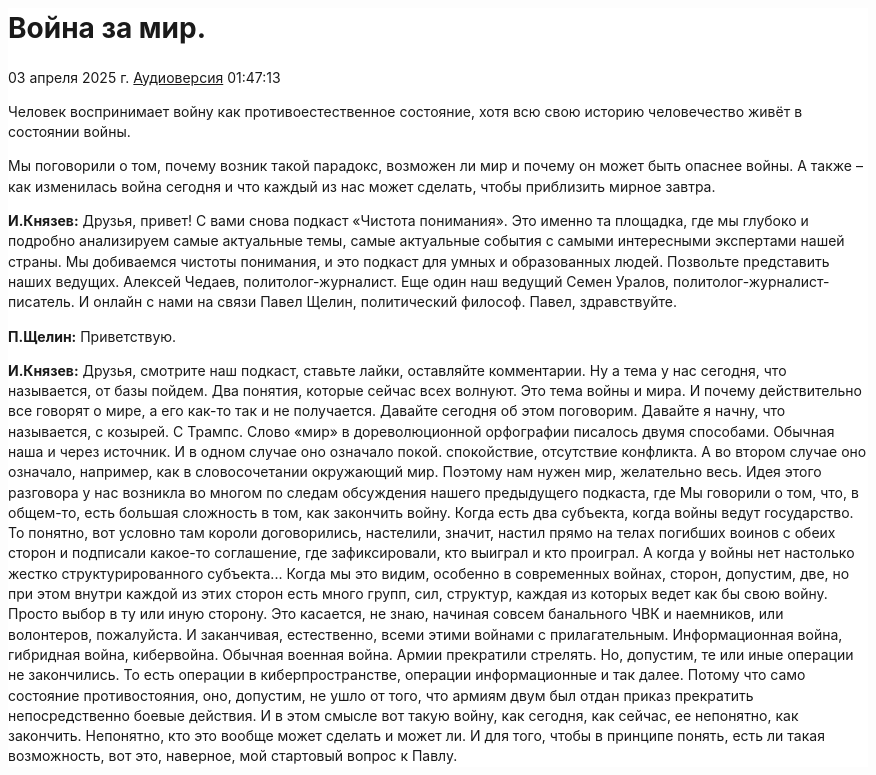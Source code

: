 # Война за мир.

03 апреля 2025 г. [Аудиоверсия](https://www.youtube.com/watch?v=ksL5hv0MkXc) 01:47:13

Человек воспринимает войну как противоестественное состояние, хотя всю свою историю человечество живёт в состоянии войны.

Мы поговорили о том, почему возник такой парадокс, возможен ли мир и почему он может быть опаснее войны.
А также – как изменилась война сегодня и что каждый из нас может сделать, чтобы приблизить мирное завтра.

**И.Князев:**
Друзья, привет!
С вами снова подкаст «Чистота понимания».
Это именно та площадка, где мы глубоко и подробно анализируем самые актуальные темы, самые актуальные события с самыми интересными экспертами нашей страны.
Мы добиваемся чистоты понимания, и это подкаст для умных и образованных людей.
Позвольте представить наших ведущих.
Алексей Чедаев, политолог-журналист.
Еще один наш ведущий Семен Уралов, политолог-журналист-писатель.
И онлайн с нами на связи Павел Щелин, политический философ.
Павел, здравствуйте.

**П.Щелин:**
Приветствую.

**И.Князев:**
Друзья, смотрите наш подкаст, ставьте лайки, оставляйте комментарии.
Ну а тема у нас сегодня, что называется, от базы пойдем.
Два понятия, которые сейчас всех волнуют.
Это тема войны и мира.
И почему действительно все говорят о мире, а его как-то так и не получается.
Давайте сегодня об этом поговорим.
Давайте я начну, что называется, с козырей.
С Трампс.
Слово «мир» в дореволюционной орфографии писалось двумя способами.
Обычная наша и через источник.
И в одном случае оно означало покой.
спокойствие, отсутствие конфликта.
А во втором случае оно означало, например, как в словосочетании окружающий мир.
Поэтому нам нужен мир, желательно весь.
Идея этого разговора у нас возникла во многом по следам обсуждения нашего предыдущего подкаста, где Мы говорили о том, что, в общем-то, есть большая сложность в том, как закончить войну.
Когда есть два субъекта, когда войны ведут государство.
То понятно, вот условно там короли договорились, настелили, значит, настил прямо на телах погибших воинов с обеих сторон и подписали какое-то соглашение, где зафиксировали, кто выиграл и кто проиграл.
А когда у войны нет настолько жестко структурированного субъекта...
Когда мы это видим, особенно в современных войнах, сторон, допустим, две, но при этом внутри каждой из этих сторон есть много групп, сил, структур, каждая из которых ведет как бы свою войну.
Просто выбор в ту или иную сторону.
Это касается, не знаю, начиная совсем банального ЧВК и наемников, или волонтеров, пожалуйста.
И заканчивая, естественно, всеми этими войнами с прилагательным.
Информационная война, гибридная война, кибервойна.
Обычная военная война.
Армии прекратили стрелять.
Но, допустим, те или иные операции не закончились.
То есть операции в киберпространстве, операции информационные и так далее.
Потому что само состояние противостояния, оно, допустим, не ушло от того, что армиям двум был отдан приказ прекратить непосредственно боевые действия.
И в этом смысле вот такую войну, как сегодня, как сейчас, ее непонятно, как закончить.
Непонятно, кто это вообще может сделать и может ли.
И для того, чтобы в принципе понять, есть ли такая возможность, вот это, наверное, мой стартовый вопрос к Павлу.